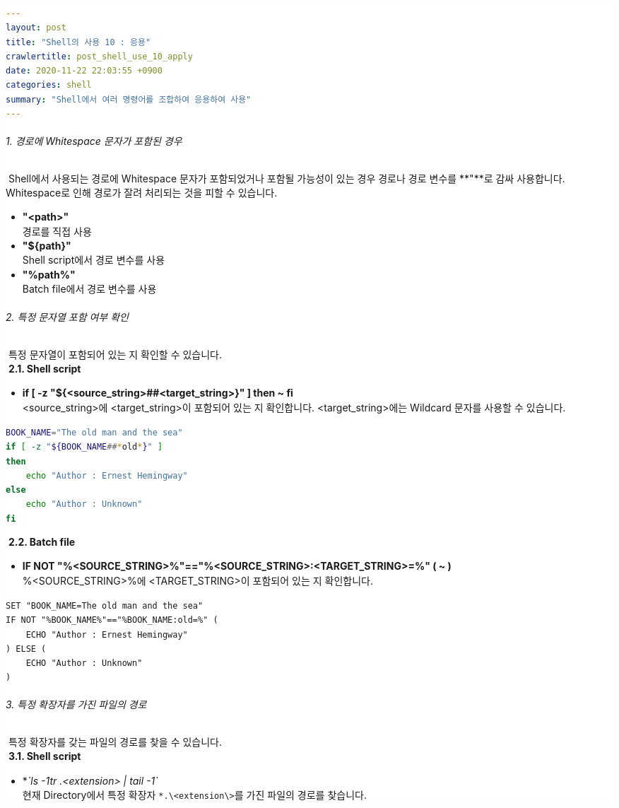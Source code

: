 ```yaml
---
layout: post
title: "Shell의 사용 10 : 응용"
crawlertitle: post_shell_use_10_apply
date: 2020-11-22 22:03:55 +0900
categories: shell 
summary: "Shell에서 여러 명령어를 조합하여 응용하여 사용"
---
```

###### 1. 경로에 Whitespace 문자가 포함된 경우
&nbsp;Shell에서 사용되는 경로에 Whitespace 문자가 포함되었거나 포함될 가능성이 있는 경우 경로나 경로 변수를 **"**로 감싸 사용합니다. Whitespace로 인해 경로가 잘려 처리되는 것을 피할 수 있습니다.  
- **"\<path\>"**  
경로를 직접 사용  
- **"${path}"**  
Shell script에서 경로 변수를 사용  
- **"%path%"**  
Batch file에서 경로 변수를 사용  

###### 2. 특정 문자열 포함 여부 확인  
&nbsp;특정 문자열이 포함되어 있는 지 확인할 수 있습니다.  
&nbsp;**2.1. Shell script**  
- **if [ -z "${\<source_string\>##\<target_string\>}" ] then ~ fi**  
\<source_string\>에 \<target_string\>이 포함되어 있는 지 확인합니다. \<target_string\>에는 Wildcard 문자를 사용할 수 있습니다.

~~~sh
BOOK_NAME="The old man and the sea"
if [ -z "${BOOK_NAME##*old*}" ]
then
    echo "Author : Ernest Hemingway"
else
    echo "Author : Unknown"
fi
~~~

&nbsp;**2.2. Batch file**  
- **IF NOT "%\<SOURCE_STRING\>%"=="%\<SOURCE_STRING\>:\<TARGET_STRING\>=%" ( ~ )**  
%\<SOURCE_STRING\>%에 \<TARGET_STRING\>이 포함되어 있는 지 확인합니다.  

~~~batch
SET "BOOK_NAME=The old man and the sea"
IF NOT "%BOOK_NAME%"=="%BOOK_NAME:old=%" (
    ECHO "Author : Ernest Hemingway"
) ELSE (
    ECHO "Author : Unknown"
)
~~~

###### 3. 특정 확장자를 가진 파일의 경로  
&nbsp;특정 확장자를 갖는 파일의 경로를 찾을 수 있습니다.  
&nbsp;**3.1. Shell script**  
- **\`ls -1tr *.\<extension\> | tail -1\`**  
현재 Directory에서 특정 확장자 ``*.\<extension\>``를 가진 파일의 경로를 찾습니다.  
